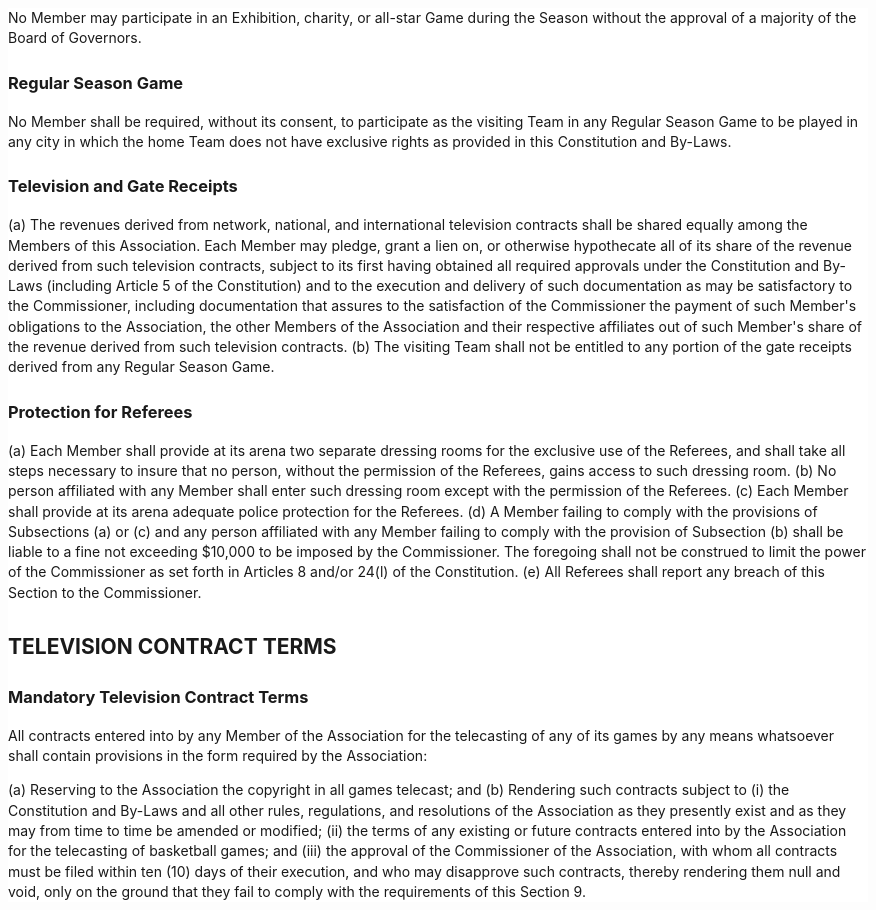 No Member may participate in an Exhibition, charity, or all-star Game during the Season without the approval of a majority of the Board of Governors.

### Regular Season Game

No Member shall be required, without its consent, to participate as the visiting Team in any Regular Season Game to be played in any city in which the home Team does not have exclusive rights as provided in this Constitution and By-Laws.

### Television and Gate Receipts

(a) The revenues derived from network, national, and international television contracts shall be shared equally among the Members of this Association. Each Member may pledge, grant a lien on, or otherwise hypothecate all of its share of the revenue derived from such television contracts, subject to its first having obtained all required approvals under the Constitution and By-Laws (including Article 5 of the Constitution) and to the execution and delivery of such documentation as may be satisfactory to the Commissioner, including documentation that assures to the satisfaction of the Commissioner the payment of such Member's obligations to the Association, the other Members of the Association and their respective affiliates out of such Member's share of the revenue derived from such television contracts.
(b) The visiting Team shall not be entitled to any portion of the gate receipts derived from any Regular Season Game.

### Protection for Referees

(a) Each Member shall provide at its arena two separate dressing rooms for the exclusive use of the Referees, and shall take all steps necessary to insure that no person, without the permission of the Referees, gains access to such dressing room.
(b) No person affiliated with any Member shall enter such dressing room except with the permission of the Referees.
(c) Each Member shall provide at its arena adequate police protection for the Referees.
(d) A Member failing to comply with the provisions of Subsections (a) or (c) and any person affiliated with any Member failing to comply with the provision of Subsection (b) shall be liable to a fine not exceeding \$10,000 to be imposed by the Commissioner. The foregoing shall not be construed to limit the power of the Commissioner as set forth in Articles 8 and/or 24(l) of the Constitution.
(e) All Referees shall report any breach of this Section to the Commissioner.

## TELEVISION CONTRACT TERMS

### Mandatory Television Contract Terms

All contracts entered into by any Member of the Association for the telecasting of any of its games by any means whatsoever shall contain provisions in the form required by the Association:

(a) Reserving to the Association the copyright in all games telecast; and
(b) Rendering such contracts subject to (i) the Constitution and By-Laws and all other rules, regulations, and resolutions of the Association as they presently exist and as they may from time to time be amended or modified; (ii) the terms of any existing or future contracts entered into by the Association for the telecasting of basketball games; and (iii) the approval of the Commissioner of the Association, with whom all contracts must be filed within ten (10) days of their execution, and who may disapprove such contracts, thereby rendering them null and void, only on the ground that they fail to comply with the requirements of this Section 9.
